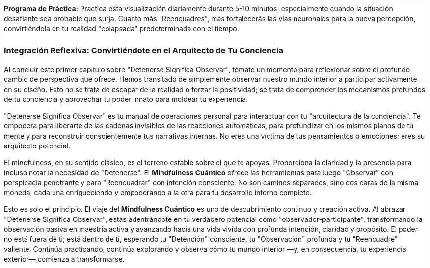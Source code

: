 **Programa de Práctica:** Practica esta visualización diariamente durante 5-10 minutos, especialmente cuando la situación desafiante sea probable que surja. Cuanto más "Reencuadres", más fortalecerás las vías neuronales para la nueva percepción, convirtiéndola en tu realidad "colapsada" predeterminada con el tiempo.

### Integración Reflexiva: Convirtiéndote en el Arquitecto de Tu Conciencia

Al concluir este primer capítulo sobre "Detenerse Significa Observar", tómate un momento para reflexionar sobre el profundo cambio de perspectiva que ofrece. Hemos transitado de simplemente observar nuestro mundo interior a participar activamente en su diseño. Esto no se trata de escapar de la realidad o forzar la positividad; se trata de comprender los mecanismos profundos de tu conciencia y aprovechar tu poder innato para moldear tu experiencia.

"Detenerse Significa Observar" es tu manual de operaciones personal para interactuar con tu "arquitectura de la conciencia". Te empodera para liberarte de las cadenas invisibles de las reacciones automáticas, para profundizar en los mismos planos de tu mente y para reconstruir conscientemente tus narrativas internas. No eres una víctima de tus pensamientos o emociones; eres su arquitecto potencial.

El mindfulness, en su sentido clásico, es el terreno estable sobre el que te apoyas. Proporciona la claridad y la presencia para incluso notar la necesidad de "Detenerse". El **Mindfulness Cuántico** ofrece las herramientas para luego "Observar" con perspicacia penetrante y para "Reencuadrar" con intención consciente. No son caminos separados, sino dos caras de la misma moneda, cada una enriqueciendo y empoderando a la otra para tu desarrollo interno completo.

Esto es solo el principio. El viaje del **Mindfulness Cuántico** es uno de descubrimiento continuo y creación activa. Al abrazar "Detenerse Significa Observar", estás adentrándote en tu verdadero potencial como "observador-participante", transformando la observación pasiva en maestría activa y avanzando hacia una vida vivida con profunda intención, claridad y propósito. El poder no está fuera de ti; está dentro de ti, esperando tu "Detención" consciente, tu "Observación" profunda y tu "Reencuadre" valiente. Continúa practicando, continúa explorando y observa cómo tu mundo interior —y, en consecuencia, tu experiencia exterior— comienza a transformarse.